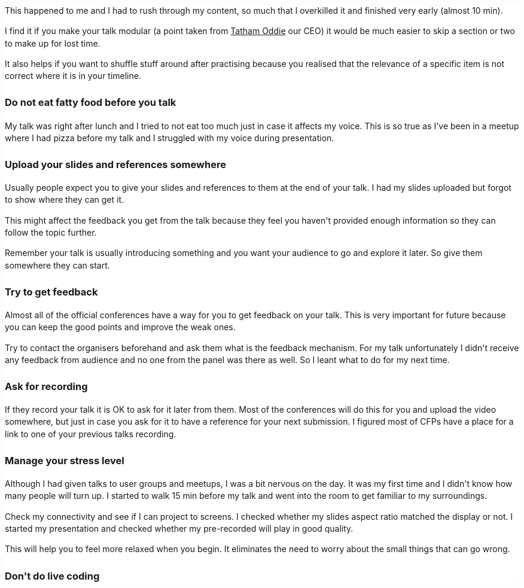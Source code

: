 This happened to me and I had to rush through my content, so much that I overkilled it and finished very early (almost 10 min).

I find it if you make your talk modular (a point taken from [Tatham Oddie](https://tatham.blog/) our CEO) it would be much easier to skip a section or two to make up for lost time.

It also helps if you want to shuffle stuff around after practising because you realised that the relevance of a specific item is not correct where it is in your timeline.

### Do not eat fatty food before you talk

My talk was right after lunch and I tried to not eat too much just in case it affects my voice. This is so true as I've been in a meetup where I had pizza before my talk and I struggled with my voice during presentation.

### Upload your slides and references somewhere

Usually people expect you to give your slides and references to them at the end of your talk. I had my slides uploaded but forgot to show where they can get it.

This might affect the feedback you get from the talk because they feel you haven't provided enough information so they can follow the topic further.

Remember your talk is usually introducing something and you want your audience to go and explore it later. So give them somewhere they can start.

### Try to get feedback

Almost all of the official conferences have a way for you to get feedback on your talk. This is very important for future because you can keep the good points and improve the weak ones.

Try to contact the organisers beforehand and ask them what is the feedback mechanism. For my talk unfortunately I didn't receive any feedback from audience and no one from the panel was there as well. So I leant what to do for my next time.

### Ask for recording

If they record your talk it is OK to ask for it later from them. Most of the conferences will do this for you and upload the video somewhere, but just in case you ask for it to have a reference for your next submission. I figured most of CFPs have a place for a link to one of your previous talks recording.

### Manage your stress level

Although I had given talks to user groups and meetups, I was a bit nervous on the day. It was my first time and I didn't know how many people will turn up. I started to walk 15 min before my talk and went into the room to get familiar to my surroundings.

Check my connectivity and see if I can project to screens. I checked whether my slides aspect ratio matched the display or not. I started my presentation and checked whether my pre-recorded will play in good quality.

This will help you to feel more relaxed when you begin. It eliminates the need to worry about the small things that can go wrong.

### Don't do live coding
